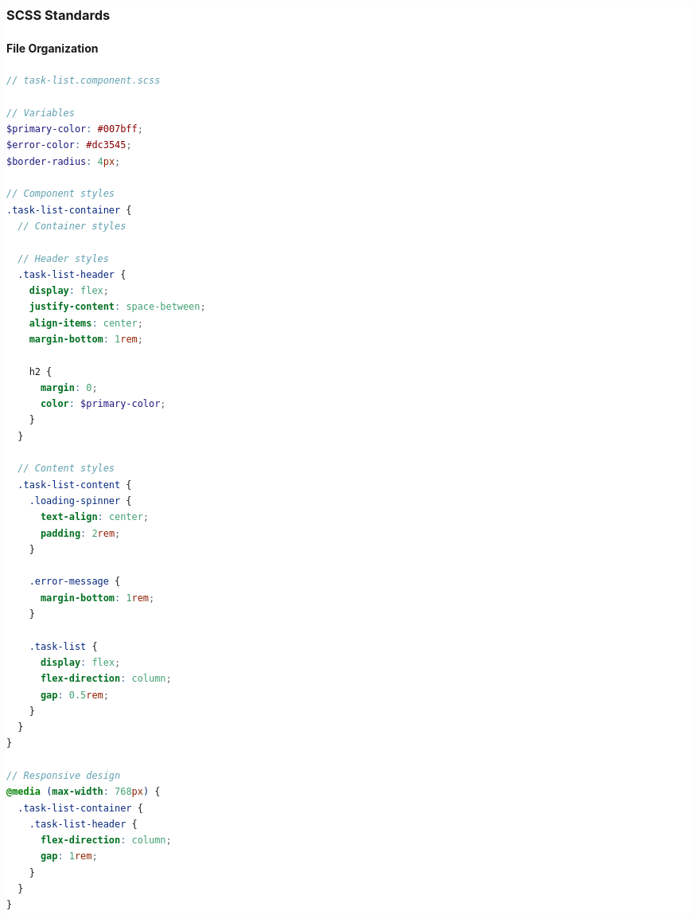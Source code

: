 ### SCSS Standards

#### File Organization
```scss
// task-list.component.scss

// Variables
$primary-color: #007bff;
$error-color: #dc3545;
$border-radius: 4px;

// Component styles
.task-list-container {
  // Container styles
  
  // Header styles
  .task-list-header {
    display: flex;
    justify-content: space-between;
    align-items: center;
    margin-bottom: 1rem;
    
    h2 {
      margin: 0;
      color: $primary-color;
    }
  }
  
  // Content styles
  .task-list-content {
    .loading-spinner {
      text-align: center;
      padding: 2rem;
    }
    
    .error-message {
      margin-bottom: 1rem;
    }
    
    .task-list {
      display: flex;
      flex-direction: column;
      gap: 0.5rem;
    }
  }
}

// Responsive design
@media (max-width: 768px) {
  .task-list-container {
    .task-list-header {
      flex-direction: column;
      gap: 1rem;
    }
  }
}
```

